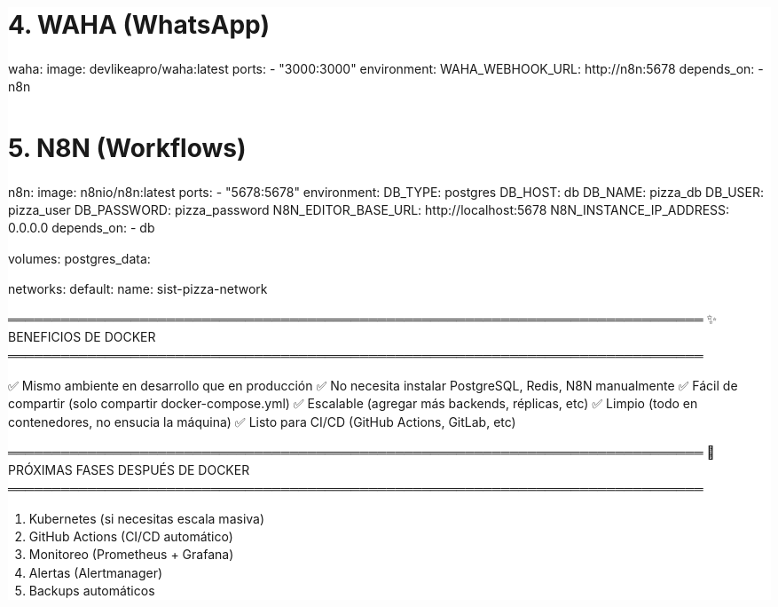 
  # 4. WAHA (WhatsApp)
  waha:
    image: devlikeapro/waha:latest
    ports:
      - "3000:3000"
    environment:
      WAHA_WEBHOOK_URL: http://n8n:5678
    depends_on:
      - n8n

  # 5. N8N (Workflows)
  n8n:
    image: n8nio/n8n:latest
    ports:
      - "5678:5678"
    environment:
      DB_TYPE: postgres
      DB_HOST: db
      DB_NAME: pizza_db
      DB_USER: pizza_user
      DB_PASSWORD: pizza_password
      N8N_EDITOR_BASE_URL: http://localhost:5678
      N8N_INSTANCE_IP_ADDRESS: 0.0.0.0
    depends_on:
      - db

volumes:
  postgres_data:

networks:
  default:
    name: sist-pizza-network

═══════════════════════════════════════════════════════════════════════════════
✨ BENEFICIOS DE DOCKER
═══════════════════════════════════════════════════════════════════════════════

✅ Mismo ambiente en desarrollo que en producción
✅ No necesita instalar PostgreSQL, Redis, N8N manualmente
✅ Fácil de compartir (solo compartir docker-compose.yml)
✅ Escalable (agregar más backends, réplicas, etc)
✅ Limpio (todo en contenedores, no ensucia la máquina)
✅ Listo para CI/CD (GitHub Actions, GitLab, etc)

═══════════════════════════════════════════════════════════════════════════════
🎯 PRÓXIMAS FASES DESPUÉS DE DOCKER
═══════════════════════════════════════════════════════════════════════════════

1. Kubernetes (si necesitas escala masiva)
2. GitHub Actions (CI/CD automático)
3. Monitoreo (Prometheus + Grafana)
4. Alertas (Alertmanager)
5. Backups automáticos
